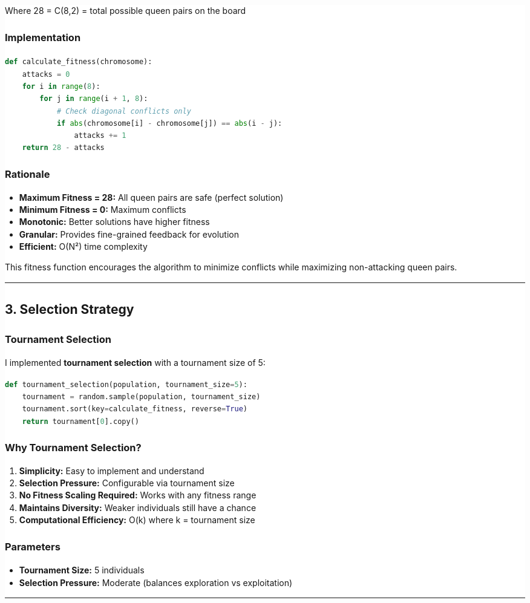 Where 28 = C(8,2) = total possible queen pairs on the board

### Implementation

```python
def calculate_fitness(chromosome):
    attacks = 0
    for i in range(8):
        for j in range(i + 1, 8):
            # Check diagonal conflicts only
            if abs(chromosome[i] - chromosome[j]) == abs(i - j):
                attacks += 1
    return 28 - attacks
```

### Rationale

- **Maximum Fitness = 28:** All queen pairs are safe (perfect solution)
- **Minimum Fitness = 0:** Maximum conflicts
- **Monotonic:** Better solutions have higher fitness
- **Granular:** Provides fine-grained feedback for evolution
- **Efficient:** O(N²) time complexity

This fitness function encourages the algorithm to minimize conflicts while maximizing non-attacking queen pairs.

---

## 3. Selection Strategy

### Tournament Selection

I implemented **tournament selection** with a tournament size of 5:

```python
def tournament_selection(population, tournament_size=5):
    tournament = random.sample(population, tournament_size)
    tournament.sort(key=calculate_fitness, reverse=True)
    return tournament[0].copy()
```

### Why Tournament Selection?

1. **Simplicity:** Easy to implement and understand
2. **Selection Pressure:** Configurable via tournament size
3. **No Fitness Scaling Required:** Works with any fitness range
4. **Maintains Diversity:** Weaker individuals still have a chance
5. **Computational Efficiency:** O(k) where k = tournament size

### Parameters

- **Tournament Size:** 5 individuals
- **Selection Pressure:** Moderate (balances exploration vs exploitation)

---